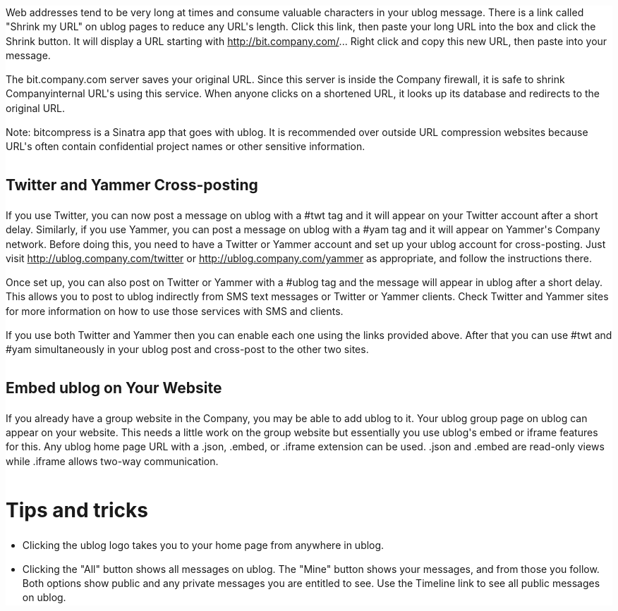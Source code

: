 Web addresses tend to be very long at times and consume valuable characters
in your ublog message. There is a link called "Shrink my URL" on ublog pages
to reduce any URL's length. Click this link, then paste your long URL into
the box and click the Shrink button. It will display a URL starting with
http://bit.company.com/... Right click and copy this new URL, then paste into
your message.

The bit.company.com server saves your original URL. Since this server is
inside the Company firewall, it is safe to shrink Companyinternal URL's using
this service. When anyone clicks on a shortened URL, it looks up its
database and redirects to the original URL.

Note: bitcompress is a Sinatra app that goes with ublog. It is recommended over
outside URL compression websites because URL's often contain confidential project 
names or other sensitive information.

Twitter and Yammer Cross-posting
--------------------------------

If you use Twitter, you can now post a message on ublog with a #twt tag and
it will appear on your Twitter account after a short delay. Similarly, if
you use Yammer, you can post a message on ublog with a #yam tag and it will
appear on Yammer's Company network. Before doing this, you need to have a
Twitter or Yammer account and set up your ublog account for cross-posting.
Just visit http://ublog.company.com/twitter or http://ublog.company.com/yammer
as appropriate, and follow the instructions there.

Once set up, you can also post on Twitter or Yammer with a #ublog tag and
the message will appear in ublog after a short delay. This allows you to
post to ublog indirectly from SMS text messages or Twitter or Yammer
clients. Check Twitter and Yammer sites for more information on how to use
those services with SMS and clients.

If you use both Twitter and Yammer then you can enable each one using the
links provided above. After that you can use #twt and #yam simultaneously in
your ublog post and cross-post to the other two sites.

Embed ublog on Your Website
---------------------------

If you already have a group website in the Company, you may be able to add ublog
to it. Your ublog group page on ublog can appear on your website. This needs
a little work on the group website but essentially you use ublog's embed or
iframe features for this. Any ublog home page URL with a .json, .embed, or
.iframe extension can be used. .json and .embed are read-only views while
.iframe allows two-way communication.

Tips and tricks
===============

* Clicking the ublog logo  takes you to your home page from anywhere in
ublog.

* Clicking the "All" button shows all messages on ublog. The "Mine" button
shows your messages, and from those you follow. Both options show public and
any private messages you are entitled to see. Use the Timeline link to see
all public messages on ublog.
